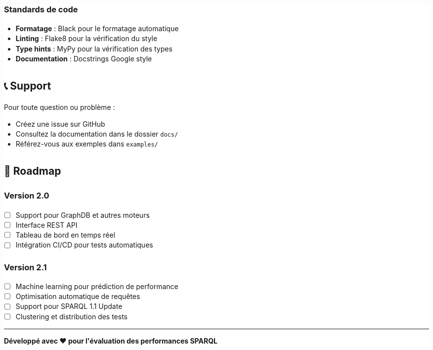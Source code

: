 ### Standards de code

- **Formatage** : Black pour le formatage automatique
- **Linting** : Flake8 pour la vérification du style
- **Type hints** : MyPy pour la vérification des types
- **Documentation** : Docstrings Google style

## 📞 Support

Pour toute question ou problème :

- Créez une issue sur GitHub
- Consultez la documentation dans le dossier `docs/`
- Référez-vous aux exemples dans `examples/`

## 🔮 Roadmap

### Version 2.0

- [ ] Support pour GraphDB et autres moteurs
- [ ] Interface REST API
- [ ] Tableau de bord en temps réel
- [ ] Intégration CI/CD pour tests automatiques

### Version 2.1

- [ ] Machine learning pour prédiction de performance
- [ ] Optimisation automatique de requêtes
- [ ] Support pour SPARQL 1.1 Update
- [ ] Clustering et distribution des tests

---

**Développé avec ❤️ pour l'évaluation des performances SPARQL**
